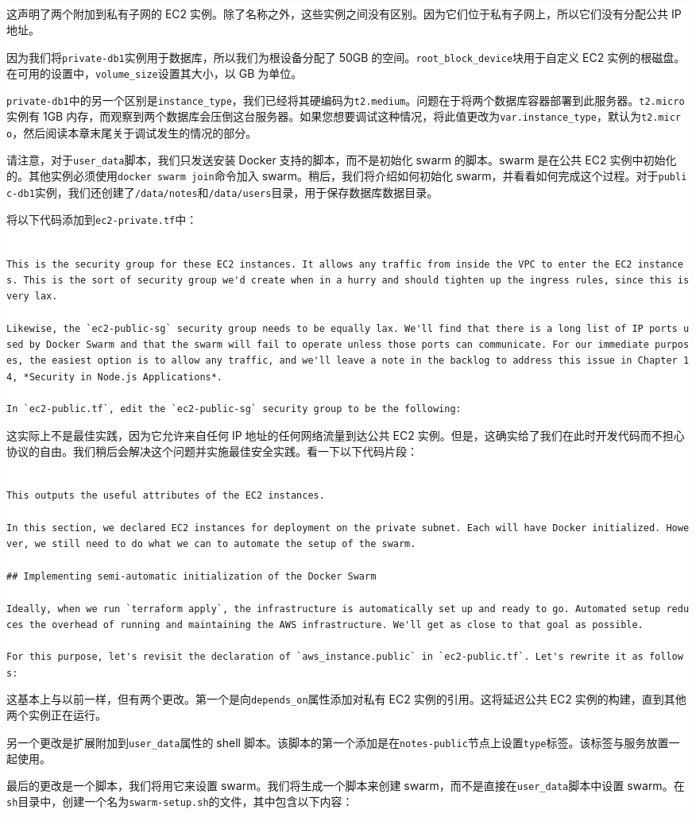 
这声明了两个附加到私有子网的 EC2 实例。除了名称之外，这些实例之间没有区别。因为它们位于私有子网上，所以它们没有分配公共 IP 地址。

因为我们将`private-db1`实例用于数据库，所以我们为根设备分配了 50GB 的空间。`root_block_device`块用于自定义 EC2 实例的根磁盘。在可用的设置中，`volume_size`设置其大小，以 GB 为单位。

`private-db1`中的另一个区别是`instance_type`，我们已经将其硬编码为`t2.medium`。问题在于将两个数据库容器部署到此服务器。`t2.micro`实例有 1GB 内存，而观察到两个数据库会压倒这台服务器。如果您想要调试这种情况，将此值更改为`var.instance_type`，默认为`t2.micro`，然后阅读本章末尾关于调试发生的情况的部分。

请注意，对于`user_data`脚本，我们只发送安装 Docker 支持的脚本，而不是初始化 swarm 的脚本。swarm 是在公共 EC2 实例中初始化的。其他实例必须使用`docker swarm join`命令加入 swarm。稍后，我们将介绍如何初始化 swarm，并看看如何完成这个过程。对于`public-db1`实例，我们还创建了`/data/notes`和`/data/users`目录，用于保存数据库数据目录。

将以下代码添加到`ec2-private.tf`中：

```

This is the security group for these EC2 instances. It allows any traffic from inside the VPC to enter the EC2 instances. This is the sort of security group we'd create when in a hurry and should tighten up the ingress rules, since this is very lax.

Likewise, the `ec2-public-sg` security group needs to be equally lax. We'll find that there is a long list of IP ports used by Docker Swarm and that the swarm will fail to operate unless those ports can communicate. For our immediate purposes, the easiest option is to allow any traffic, and we'll leave a note in the backlog to address this issue in Chapter 14, *Security in Node.js Applications*.

In `ec2-public.tf`, edit the `ec2-public-sg` security group to be the following:

```

这实际上不是最佳实践，因为它允许来自任何 IP 地址的任何网络流量到达公共 EC2 实例。但是，这确实给了我们在此时开发代码而不担心协议的自由。我们稍后会解决这个问题并实施最佳安全实践。看一下以下代码片段：

```

This outputs the useful attributes of the EC2 instances.

In this section, we declared EC2 instances for deployment on the private subnet. Each will have Docker initialized. However, we still need to do what we can to automate the setup of the swarm.

## Implementing semi-automatic initialization of the Docker Swarm

Ideally, when we run `terraform apply`, the infrastructure is automatically set up and ready to go. Automated setup reduces the overhead of running and maintaining the AWS infrastructure. We'll get as close to that goal as possible.

For this purpose, let's revisit the declaration of `aws_instance.public` in `ec2-public.tf`. Let's rewrite it as follows:

```

这基本上与以前一样，但有两个更改。第一个是向`depends_on`属性添加对私有 EC2 实例的引用。这将延迟公共 EC2 实例的构建，直到其他两个实例正在运行。

另一个更改是扩展附加到`user_data`属性的 shell 脚本。该脚本的第一个添加是在`notes-public`节点上设置`type`标签。该标签与服务放置一起使用。

最后的更改是一个脚本，我们将用它来设置 swarm。我们将生成一个脚本来创建 swarm，而不是直接在`user_data`脚本中设置 swarm。在`sh`目录中，创建一个名为`swarm-setup.sh`的文件，其中包含以下内容：
